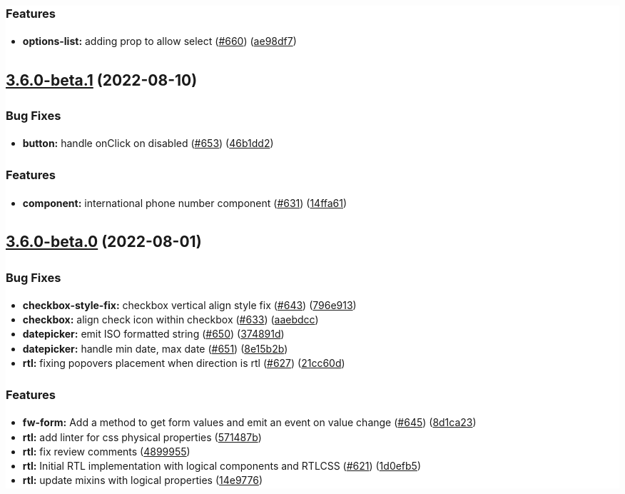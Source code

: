### Features

- **options-list:** adding prop to allow select ([#660](https://github.com/freshworks/crayons/issues/660)) ([ae98df7](https://github.com/freshworks/crayons/commit/ae98df76e135ecf0cde6005f41e517874e4ba0a8))

## [3.6.0-beta.1](https://github.com/freshworks/crayons/compare/@freshworks/crayons@3.6.0-beta.0...@freshworks/crayons@3.6.0-beta.1) (2022-08-10)

### Bug Fixes

- **button:** handle onClick on disabled ([#653](https://github.com/freshworks/crayons/issues/653)) ([46b1dd2](https://github.com/freshworks/crayons/commit/46b1dd220a33819bb740140b5c2f1194156ed1ed))

### Features

- **component:** international phone number component ([#631](https://github.com/freshworks/crayons/issues/631)) ([14ffa61](https://github.com/freshworks/crayons/commit/14ffa61ea884652f242d98d408aeb600f91d00de))

## [3.6.0-beta.0](https://github.com/freshworks/crayons/compare/@freshworks/crayons@3.5.0...@freshworks/crayons@3.6.0-beta.0) (2022-08-01)

### Bug Fixes

- **checkbox-style-fix:** checkbox vertical align style fix ([#643](https://github.com/freshworks/crayons/issues/643)) ([796e913](https://github.com/freshworks/crayons/commit/796e9130a66383c3b96ed047a7ab55c30f791139))
- **checkbox:** align check icon within checkbox ([#633](https://github.com/freshworks/crayons/issues/633)) ([aaebdcc](https://github.com/freshworks/crayons/commit/aaebdcce0ca5b7a29b6c2bdb2a00ab1b2007cf77))
- **datepicker:** emit ISO formatted string ([#650](https://github.com/freshworks/crayons/issues/650)) ([374891d](https://github.com/freshworks/crayons/commit/374891d5065a11f8d65727b2feb3d1f25d3360d8))
- **datepicker:** handle min date, max date ([#651](https://github.com/freshworks/crayons/issues/651)) ([8e15b2b](https://github.com/freshworks/crayons/commit/8e15b2bfb609033dfd6a9dc65d95e6bda18a85a6))
- **rtl:** fixing popovers placement when direction is rtl ([#627](https://github.com/freshworks/crayons/issues/627)) ([21cc60d](https://github.com/freshworks/crayons/commit/21cc60d6d633b649549ddf718613c54ba029e5b9))

### Features

- **fw-form:** Add a method to get form values and emit an event on value change ([#645](https://github.com/freshworks/crayons/issues/645)) ([8d1ca23](https://github.com/freshworks/crayons/commit/8d1ca23e0d0adbfb7aadac82b221716e76a22715))
- **rtl:** add linter for css physical properties ([571487b](https://github.com/freshworks/crayons/commit/571487bdb551483977efc19f44f09e6a271de917))
- **rtl:** fix review comments ([4899955](https://github.com/freshworks/crayons/commit/4899955d4d73075d14d1becd53f32f53684ef848))
- **rtl:** Initial RTL implementation with logical components and RTLCSS ([#621](https://github.com/freshworks/crayons/issues/621)) ([1d0efb5](https://github.com/freshworks/crayons/commit/1d0efb51e1138cf59db6a016694842ff97b7bc08))
- **rtl:** update mixins with logical properties ([14e9776](https://github.com/freshworks/crayons/commit/14e977613d530d018771ce30e46dc41d8c2d77c5))
